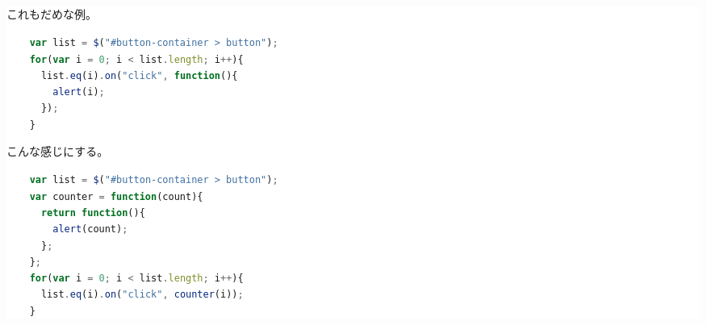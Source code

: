 これもだめな例。

```javascript
    var list = $("#button-container > button");
    for(var i = 0; i < list.length; i++){
      list.eq(i).on("click", function(){
        alert(i);
      });
    }
```

こんな感じにする。

```javascript
    var list = $("#button-container > button");
    var counter = function(count){
      return function(){
        alert(count);
      };
    };
    for(var i = 0; i < list.length; i++){
      list.eq(i).on("click", counter(i));
    }
```







